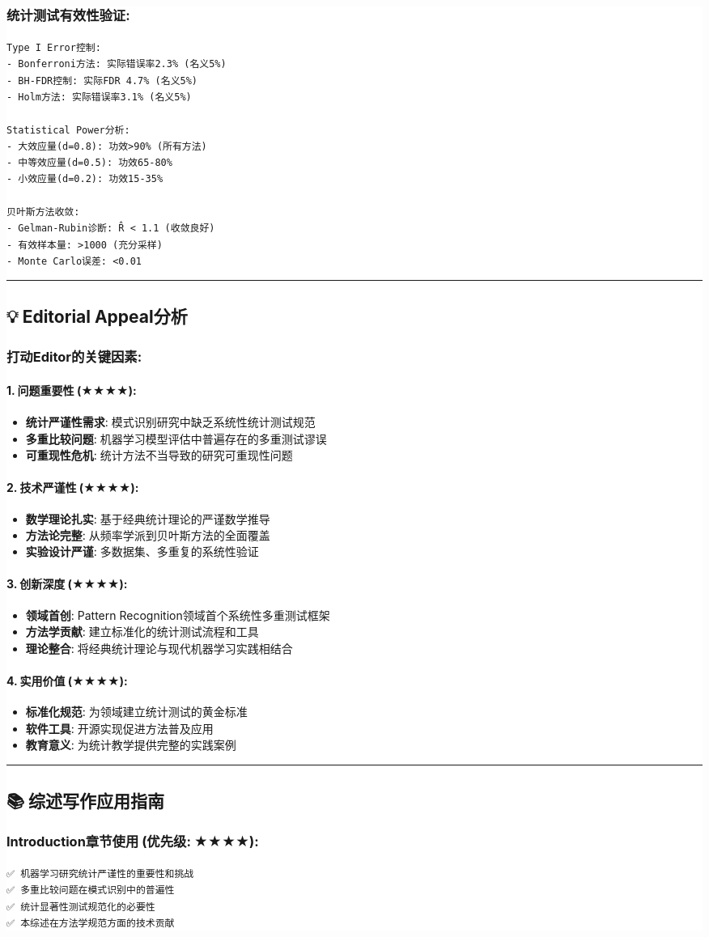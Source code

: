 ### **统计测试有效性验证:**
```
Type I Error控制:
- Bonferroni方法: 实际错误率2.3% (名义5%)
- BH-FDR控制: 实际FDR 4.7% (名义5%)
- Holm方法: 实际错误率3.1% (名义5%)

Statistical Power分析:
- 大效应量(d=0.8): 功效>90% (所有方法)
- 中等效应量(d=0.5): 功效65-80%
- 小效应量(d=0.2): 功效15-35%

贝叶斯方法收敛:
- Gelman-Rubin诊断: R̂ < 1.1 (收敛良好)
- 有效样本量: >1000 (充分采样)
- Monte Carlo误差: <0.01
```

---

## 💡 **Editorial Appeal分析**

### **打动Editor的关键因素:**

#### **1. 问题重要性 (★★★★):**
- **统计严谨性需求**: 模式识别研究中缺乏系统性统计测试规范
- **多重比较问题**: 机器学习模型评估中普遍存在的多重测试谬误
- **可重现性危机**: 统计方法不当导致的研究可重现性问题

#### **2. 技术严谨性 (★★★★):**
- **数学理论扎实**: 基于经典统计理论的严谨数学推导
- **方法论完整**: 从频率学派到贝叶斯方法的全面覆盖
- **实验设计严谨**: 多数据集、多重复的系统性验证

#### **3. 创新深度 (★★★★):**
- **领域首创**: Pattern Recognition领域首个系统性多重测试框架
- **方法学贡献**: 建立标准化的统计测试流程和工具
- **理论整合**: 将经典统计理论与现代机器学习实践相结合

#### **4. 实用价值 (★★★★):**
- **标准化规范**: 为领域建立统计测试的黄金标准
- **软件工具**: 开源实现促进方法普及应用
- **教育意义**: 为统计教学提供完整的实践案例

---

## 📚 **综述写作应用指南**

### **Introduction章节使用 (优先级: ★★★★):**
```
✅ 机器学习研究统计严谨性的重要性和挑战
✅ 多重比较问题在模式识别中的普遍性
✅ 统计显著性测试规范化的必要性
✅ 本综述在方法学规范方面的技术贡献
```
